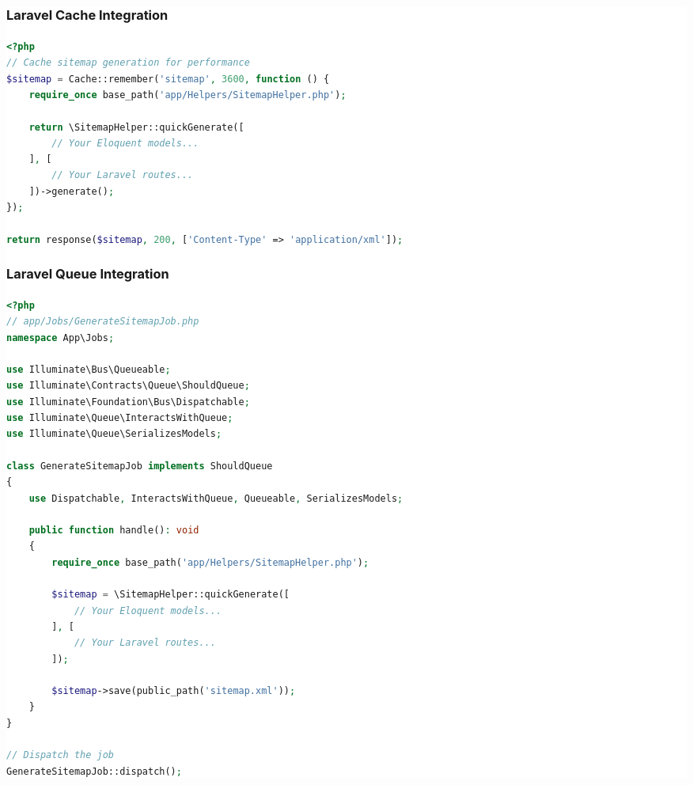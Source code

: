 ### **Laravel Cache Integration**
```php
<?php
// Cache sitemap generation for performance
$sitemap = Cache::remember('sitemap', 3600, function () {
    require_once base_path('app/Helpers/SitemapHelper.php');
    
    return \SitemapHelper::quickGenerate([
        // Your Eloquent models...
    ], [
        // Your Laravel routes...
    ])->generate();
});

return response($sitemap, 200, ['Content-Type' => 'application/xml']);
```

### **Laravel Queue Integration**
```php
<?php
// app/Jobs/GenerateSitemapJob.php
namespace App\Jobs;

use Illuminate\Bus\Queueable;
use Illuminate\Contracts\Queue\ShouldQueue;
use Illuminate\Foundation\Bus\Dispatchable;
use Illuminate\Queue\InteractsWithQueue;
use Illuminate\Queue\SerializesModels;

class GenerateSitemapJob implements ShouldQueue
{
    use Dispatchable, InteractsWithQueue, Queueable, SerializesModels;

    public function handle(): void
    {
        require_once base_path('app/Helpers/SitemapHelper.php');
        
        $sitemap = \SitemapHelper::quickGenerate([
            // Your Eloquent models...
        ], [
            // Your Laravel routes...
        ]);
        
        $sitemap->save(public_path('sitemap.xml'));
    }
}

// Dispatch the job
GenerateSitemapJob::dispatch();
```
